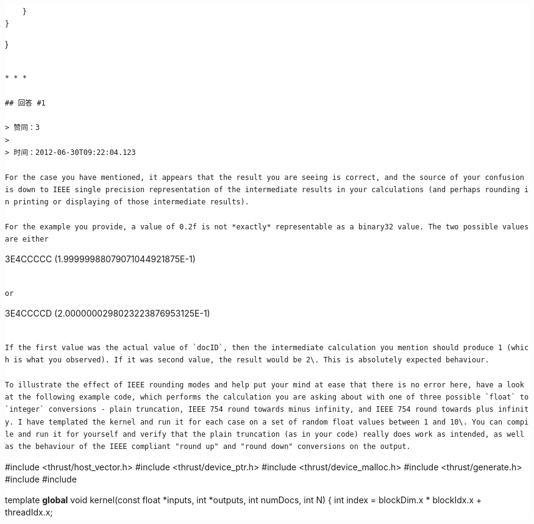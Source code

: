         } 
    } 
} 
```

* * *

## 回答 #1

> 赞同：3
> 
> 时间：2012-06-30T09:22:04.123

For the case you have mentioned, it appears that the result you are seeing is correct, and the source of your confusion is down to IEEE single precision representation of the intermediate results in your calculations (and perhaps rounding in printing or displaying of those intermediate results).

For the example you provide, a value of 0.2f is not *exactly* representable as a binary32 value. The two possible values are either

```
3E4CCCCC (1.99999988079071044921875E-1) 
```

or

```
3E4CCCCD (2.0000000298023223876953125E-1) 
```

If the first value was the actual value of `docID`, then the intermediate calculation you mention should produce 1 (which is what you observed). If it was second value, the result would be 2\. This is absolutely expected behaviour.

To illustrate the effect of IEEE rounding modes and help put your mind at ease that there is no error here, have a look at the following example code, which performs the calculation you are asking about with one of three possible `float` to `integer` conversions - plain truncation, IEEE 754 round towards minus infinity, and IEEE 754 round towards plus infinity. I have templated the kernel and run it for each case on a set of random float values between 1 and 10\. You can compile and run it for yourself and verify that the plain truncation (as in your code) really does work as intended, as well as the behaviour of the IEEE compliant "round up" and "round down" conversions on the output.

```
#include <thrust/host_vector.h>
#include <thrust/device_ptr.h>
#include <thrust/device_malloc.h>
#include <thrust/generate.h>
#include <cstdlib>
#include <cstdio>

template<int version>
__global__
void kernel(const float *inputs, int *outputs, int numDocs, int N)
{
    int index = blockDim.x * blockIdx.x + threadIdx.x; 
